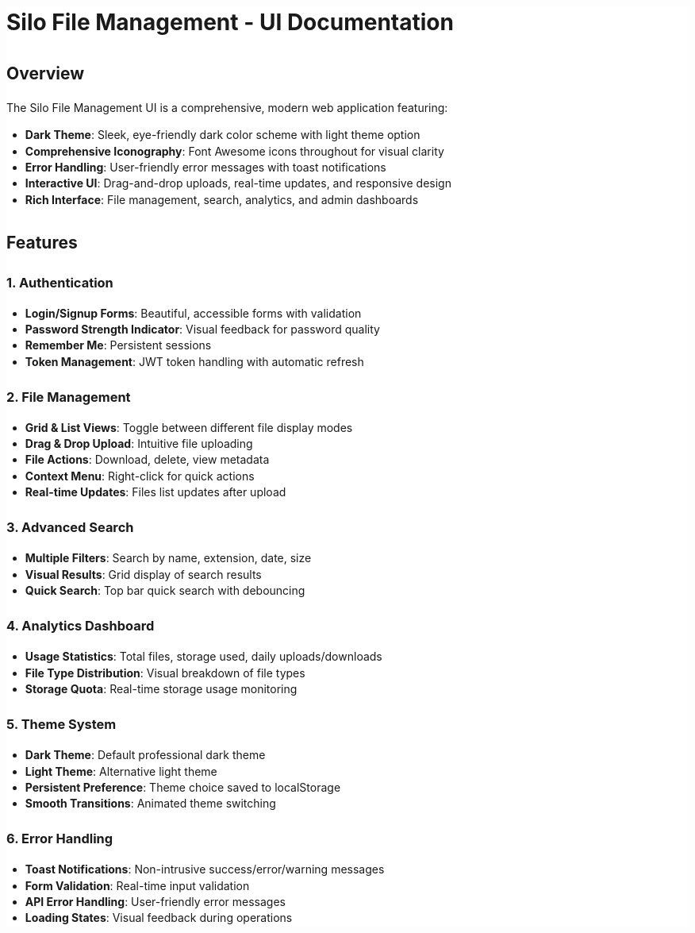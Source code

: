 # Silo File Management - UI Documentation

## Overview

The Silo File Management UI is a comprehensive, modern web application featuring:

- **Dark Theme**: Sleek, eye-friendly dark color scheme with light theme option
- **Comprehensive Iconography**: Font Awesome icons throughout for visual clarity
- **Error Handling**: User-friendly error messages with toast notifications
- **Interactive UI**: Drag-and-drop uploads, real-time updates, and responsive design
- **Rich Interface**: File management, search, analytics, and admin dashboards

## Features

### 1. Authentication
- **Login/Signup Forms**: Beautiful, accessible forms with validation
- **Password Strength Indicator**: Visual feedback for password quality
- **Remember Me**: Persistent sessions
- **Token Management**: JWT token handling with automatic refresh

### 2. File Management
- **Grid & List Views**: Toggle between different file display modes
- **Drag & Drop Upload**: Intuitive file uploading
- **File Actions**: Download, delete, view metadata
- **Context Menu**: Right-click for quick actions
- **Real-time Updates**: Files list updates after upload

### 3. Advanced Search
- **Multiple Filters**: Search by name, extension, date, size
- **Visual Results**: Grid display of search results
- **Quick Search**: Top bar quick search with debouncing

### 4. Analytics Dashboard
- **Usage Statistics**: Total files, storage used, daily uploads/downloads
- **File Type Distribution**: Visual breakdown of file types
- **Storage Quota**: Real-time storage usage monitoring

### 5. Theme System
- **Dark Theme**: Default professional dark theme
- **Light Theme**: Alternative light theme
- **Persistent Preference**: Theme choice saved to localStorage
- **Smooth Transitions**: Animated theme switching

### 6. Error Handling
- **Toast Notifications**: Non-intrusive success/error/warning messages
- **Form Validation**: Real-time input validation
- **API Error Handling**: User-friendly error messages
- **Loading States**: Visual feedback during operations
